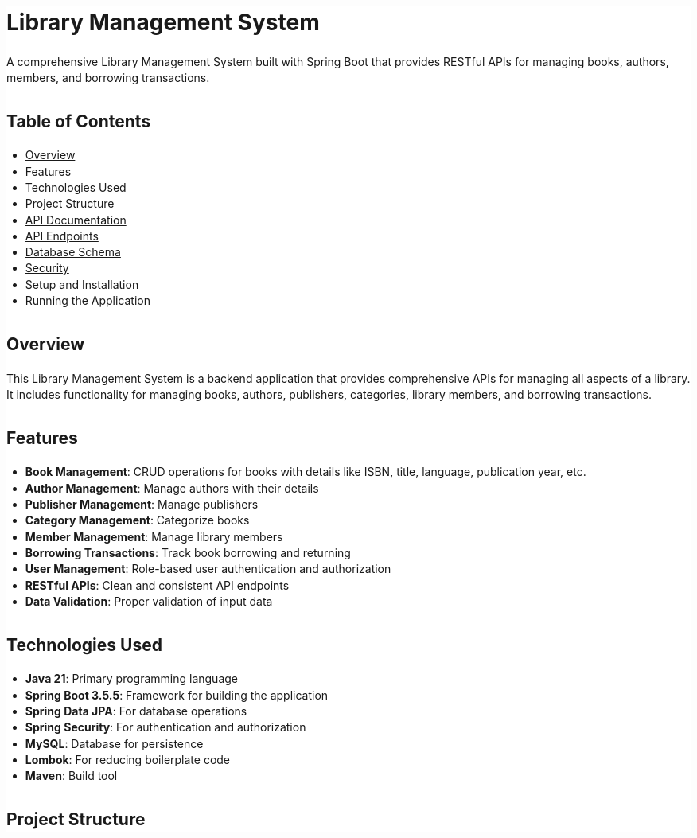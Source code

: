 # Library Management System

A comprehensive Library Management System built with Spring Boot that provides RESTful APIs for managing books, authors, members, and borrowing transactions.

## Table of Contents
- [Overview](#overview)
- [Features](#features)
- [Technologies Used](#technologies-used)
- [Project Structure](#project-structure)
- [API Documentation](#api-documentation)
- [API Endpoints](#api-endpoints)
- [Database Schema](#database-schema)
- [Security](#security)
- [Setup and Installation](#setup-and-installation)
- [Running the Application](#running-the-application)

## Overview

This Library Management System is a backend application that provides comprehensive APIs for managing all aspects of a library. It includes functionality for managing books, authors, publishers, categories, library members, and borrowing transactions.

## Features

- **Book Management**: CRUD operations for books with details like ISBN, title, language, publication year, etc.
- **Author Management**: Manage authors with their details
- **Publisher Management**: Manage publishers
- **Category Management**: Categorize books
- **Member Management**: Manage library members
- **Borrowing Transactions**: Track book borrowing and returning
- **User Management**: Role-based user authentication and authorization
- **RESTful APIs**: Clean and consistent API endpoints
- **Data Validation**: Proper validation of input data

## Technologies Used

- **Java 21**: Primary programming language
- **Spring Boot 3.5.5**: Framework for building the application
- **Spring Data JPA**: For database operations
- **Spring Security**: For authentication and authorization
- **MySQL**: Database for persistence
- **Lombok**: For reducing boilerplate code
- **Maven**: Build tool

## Project Structure
